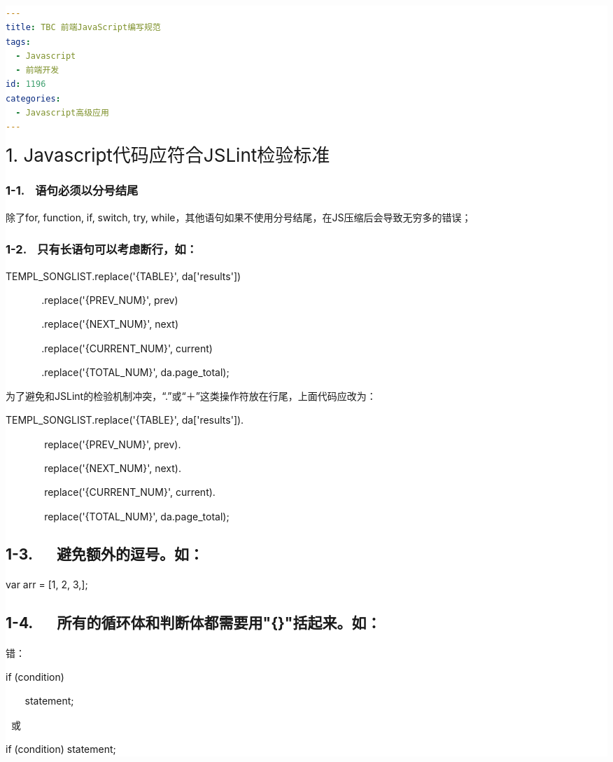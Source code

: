 ```yaml
---
title: TBC 前端JavaScript编写规范
tags:
  - Javascript
  - 前端开发
id: 1196
categories:
  - Javascript高级应用
---
```


<span style="font-size: 26px; line-height: 33.59720230102539px;">1\. Javascript代码应符合JSLint检验标准</span>

### 1-1\.    语句必须以分号结尾

除了for, function, if, switch, try, while，其他语句如果不使用分号结尾，在JS压缩后会导致无穷多的错误；

### 1-2\.    只有长语句可以考虑断行，如：

TEMPL_SONGLIST.replace('{TABLE}', da['results'])

             .replace('{PREV_NUM}', prev)

             .replace('{NEXT_NUM}', next)

             .replace('{CURRENT_NUM}', current)

             .replace('{TOTAL_NUM}', da.page_total);

为了避免和JSLint的检验机制冲突，“.”或“＋”这类操作符放在行尾，上面代码应改为：

TEMPL_SONGLIST.replace('{TABLE}', da['results']).

              replace('{PREV_NUM}', prev).

              replace('{NEXT_NUM}', next).

              replace('{CURRENT_NUM}', current).

              replace('{TOTAL_NUM}', da.page_total);

## 1-3\.       避免额外的逗号。如：

var arr = [1, 2, 3,];

## 1-4\.       所有的循环体和判断体都需要用"{}"括起来。如：

错：

if (condition)

       statement;

  或

if (condition) statement;
